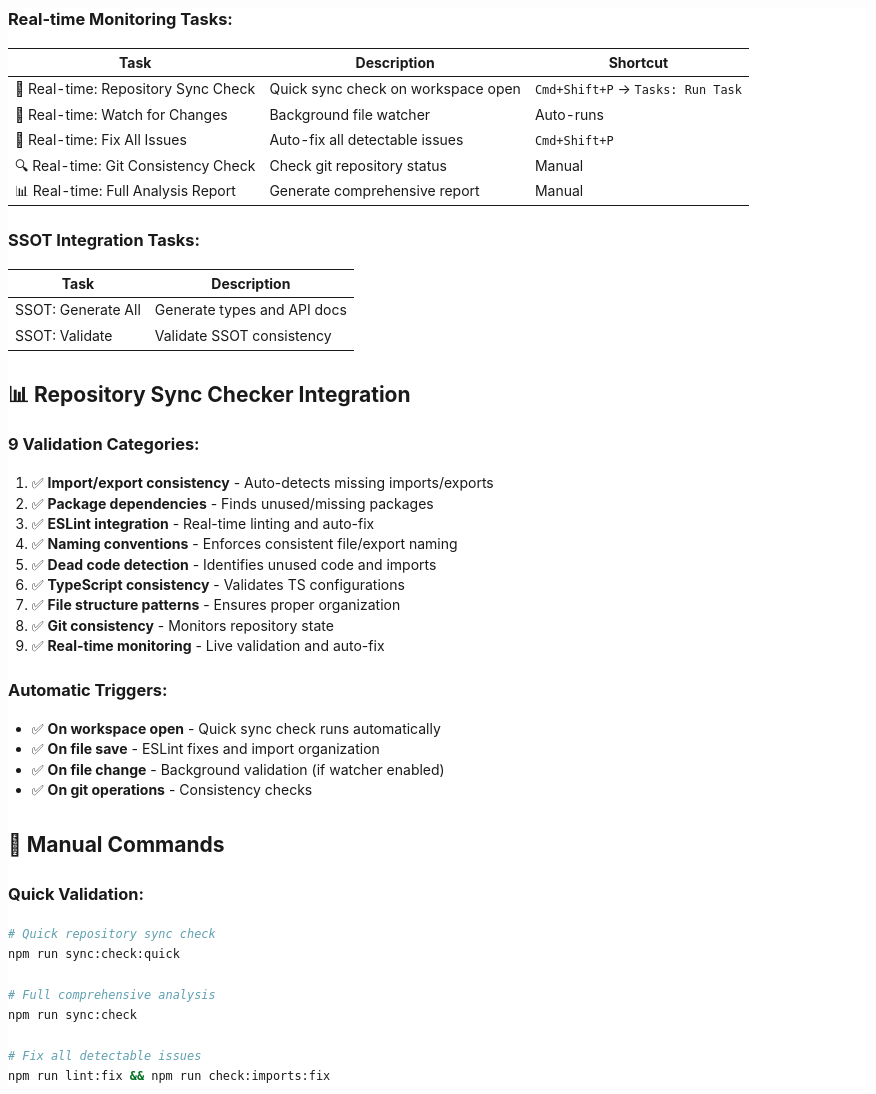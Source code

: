 ### **Real-time Monitoring Tasks:**

| Task                                | Description                        | Shortcut                          |
| ----------------------------------- | ---------------------------------- | --------------------------------- |
| 🔄 Real-time: Repository Sync Check | Quick sync check on workspace open | `Cmd+Shift+P` → `Tasks: Run Task` |
| 🔄 Real-time: Watch for Changes     | Background file watcher            | Auto-runs                         |
| 🔧 Real-time: Fix All Issues        | Auto-fix all detectable issues     | `Cmd+Shift+P`                     |
| 🔍 Real-time: Git Consistency Check | Check git repository status        | Manual                            |
| 📊 Real-time: Full Analysis Report  | Generate comprehensive report      | Manual                            |

### **SSOT Integration Tasks:**

| Task               | Description                 |
| ------------------ | --------------------------- |
| SSOT: Generate All | Generate types and API docs |
| SSOT: Validate     | Validate SSOT consistency   |

## 📊 **Repository Sync Checker Integration**

### **9 Validation Categories:**

1. ✅ **Import/export consistency** - Auto-detects missing imports/exports
2. ✅ **Package dependencies** - Finds unused/missing packages
3. ✅ **ESLint integration** - Real-time linting and auto-fix
4. ✅ **Naming conventions** - Enforces consistent file/export naming
5. ✅ **Dead code detection** - Identifies unused code and imports
6. ✅ **TypeScript consistency** - Validates TS configurations
7. ✅ **File structure patterns** - Ensures proper organization
8. ✅ **Git consistency** - Monitors repository state
9. ✅ **Real-time monitoring** - Live validation and auto-fix

### **Automatic Triggers:**

- ✅ **On workspace open** - Quick sync check runs automatically
- ✅ **On file save** - ESLint fixes and import organization
- ✅ **On file change** - Background validation (if watcher enabled)
- ✅ **On git operations** - Consistency checks

## 🔧 **Manual Commands**

### **Quick Validation:**

```bash
# Quick repository sync check
npm run sync:check:quick

# Full comprehensive analysis
npm run sync:check

# Fix all detectable issues
npm run lint:fix && npm run check:imports:fix
```

